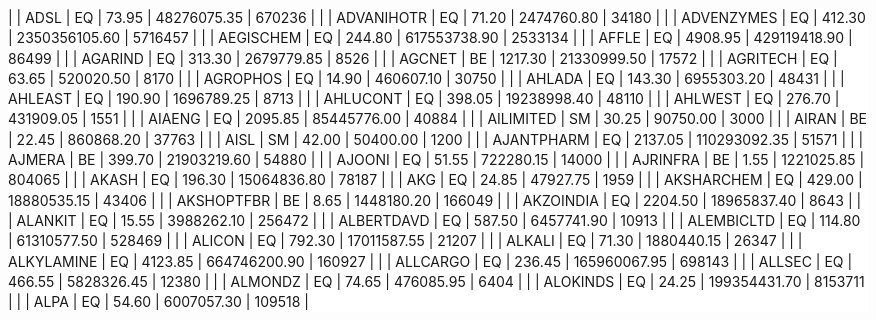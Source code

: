 |  | ADSL | EQ | 73.95 | 48276075.35 | 670236 |
|  | ADVANIHOTR | EQ | 71.20 | 2474760.80 | 34180 |
|  | ADVENZYMES | EQ | 412.30 | 2350356105.60 | 5716457 |
|  | AEGISCHEM | EQ | 244.80 | 617553738.90 | 2533134 |
|  | AFFLE | EQ | 4908.95 | 429119418.90 | 86499 |
|  | AGARIND | EQ | 313.30 | 2679779.85 | 8526 |
|  | AGCNET | BE | 1217.30 | 21330999.50 | 17572 |
|  | AGRITECH | EQ | 63.65 | 520020.50 | 8170 |
|  | AGROPHOS | EQ | 14.90 | 460607.10 | 30750 |
|  | AHLADA | EQ | 143.30 | 6955303.20 | 48431 |
|  | AHLEAST | EQ | 190.90 | 1696789.25 | 8713 |
|  | AHLUCONT | EQ | 398.05 | 19238998.40 | 48110 |
|  | AHLWEST | EQ | 276.70 | 431909.05 | 1551 |
|  | AIAENG | EQ | 2095.85 | 85445776.00 | 40884 |
|  | AILIMITED | SM | 30.25 | 90750.00 | 3000 |
|  | AIRAN | BE | 22.45 | 860868.20 | 37763 |
|  | AISL | SM | 42.00 | 50400.00 | 1200 |
|  | AJANTPHARM | EQ | 2137.05 | 110293092.35 | 51571 |
|  | AJMERA | BE | 399.70 | 21903219.60 | 54880 |
|  | AJOONI | EQ | 51.55 | 722280.15 | 14000 |
|  | AJRINFRA | BE | 1.55 | 1221025.85 | 804065 |
|  | AKASH | EQ | 196.30 | 15064836.80 | 78187 |
|  | AKG | EQ | 24.85 | 47927.75 | 1959 |
|  | AKSHARCHEM | EQ | 429.00 | 18880535.15 | 43406 |
|  | AKSHOPTFBR | BE | 8.65 | 1448180.20 | 166049 |
|  | AKZOINDIA | EQ | 2204.50 | 18965837.40 | 8643 |
|  | ALANKIT | EQ | 15.55 | 3988262.10 | 256472 |
|  | ALBERTDAVD | EQ | 587.50 | 6457741.90 | 10913 |
|  | ALEMBICLTD | EQ | 114.80 | 61310577.50 | 528469 |
|  | ALICON | EQ | 792.30 | 17011587.55 | 21207 |
|  | ALKALI | EQ | 71.30 | 1880440.15 | 26347 |
|  | ALKYLAMINE | EQ | 4123.85 | 664746200.90 | 160927 |
|  | ALLCARGO | EQ | 236.45 | 165960067.95 | 698143 |
|  | ALLSEC | EQ | 466.55 | 5828326.45 | 12380 |
|  | ALMONDZ | EQ | 74.65 | 476085.95 | 6404 |
|  | ALOKINDS | EQ | 24.25 | 199354431.70 | 8153711 |
|  | ALPA | EQ | 54.60 | 6007057.30 | 109518 |
